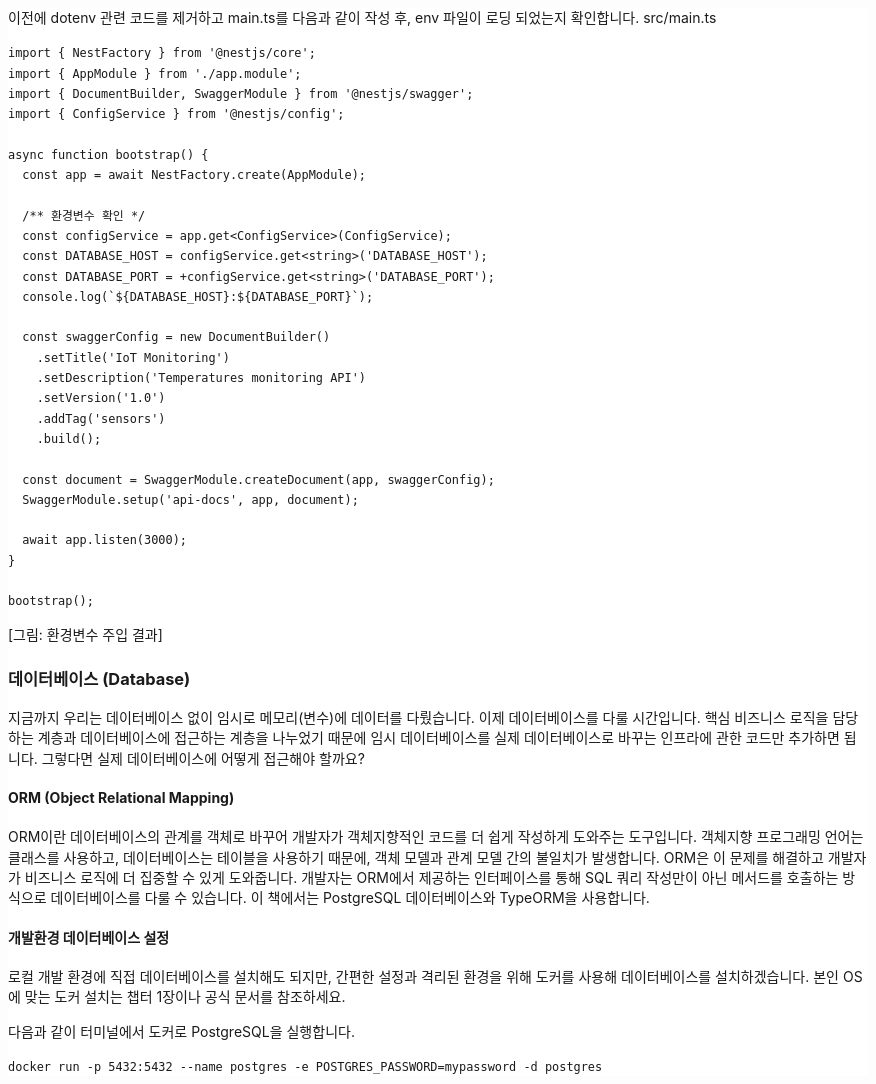 
이전에 dotenv 관련 코드를 제거하고 main.ts를 다음과 같이 작성 후, env 파일이 로딩 되었는지 확인합니다.
src/main.ts
```
import { NestFactory } from '@nestjs/core';  
import { AppModule } from './app.module';  
import { DocumentBuilder, SwaggerModule } from '@nestjs/swagger';  
import { ConfigService } from '@nestjs/config';  
  
async function bootstrap() {  
  const app = await NestFactory.create(AppModule);  
  
  /** 환경변수 확인 */  
  const configService = app.get<ConfigService>(ConfigService);  
  const DATABASE_HOST = configService.get<string>('DATABASE_HOST');  
  const DATABASE_PORT = +configService.get<string>('DATABASE_PORT');  
  console.log(`${DATABASE_HOST}:${DATABASE_PORT}`);  
  
  const swaggerConfig = new DocumentBuilder()  
    .setTitle('IoT Monitoring')  
    .setDescription('Temperatures monitoring API')  
    .setVersion('1.0')  
    .addTag('sensors')  
    .build();  
  
  const document = SwaggerModule.createDocument(app, swaggerConfig);  
  SwaggerModule.setup('api-docs', app, document);  
  
  await app.listen(3000);  
}  
  
bootstrap();
```

[그림: 환경변수 주입 결과]


### 데이터베이스 (Database)
지금까지 우리는 데이터베이스 없이 임시로 메모리(변수)에 데이터를 다뤘습니다. 이제 데이터베이스를 다룰 시간입니다. 핵심 비즈니스 로직을 담당하는 계층과 데이터베이스에 접근하는 계층을 나누었기 때문에 임시 데이터베이스를 실제 데이터베이스로 바꾸는 인프라에 관한 코드만 추가하면 됩니다. 그렇다면 실제 데이터베이스에 어떻게 접근해야 할까요?


#### ORM (Object Relational Mapping)
ORM이란 데이터베이스의 관계를 객체로 바꾸어 개발자가 객체지향적인 코드를 더 쉽게 작성하게 도와주는 도구입니다. 객체지향 프로그래밍 언어는 클래스를 사용하고, 데이터베이스는 테이블을 사용하기 때문에, 객체 모델과 관계 모델 간의 불일치가 발생합니다. ORM은 이 문제를 해결하고 개발자가 비즈니스 로직에 더 집중할 수 있게 도와줍니다. 개발자는 ORM에서 제공하는 인터페이스를 통해 SQL 쿼리 작성만이 아닌 메서드를 호출하는 방식으로 데이터베이스를 다룰 수 있습니다.
이 책에서는 PostgreSQL 데이터베이스와 TypeORM을 사용합니다.


#### 개발환경 데이터베이스 설정
로컬 개발 환경에 직접 데이터베이스를 설치해도 되지만, 간편한 설정과 격리된 환경을 위해 도커를 사용해 데이터베이스를 설치하겠습니다. 본인 OS에 맞는 도커 설치는 챕터 1장이나 공식 문서를 참조하세요.

다음과 같이 터미널에서 도커로 PostgreSQL을 실행합니다.
```
docker run -p 5432:5432 --name postgres -e POSTGRES_PASSWORD=mypassword -d postgres
```
